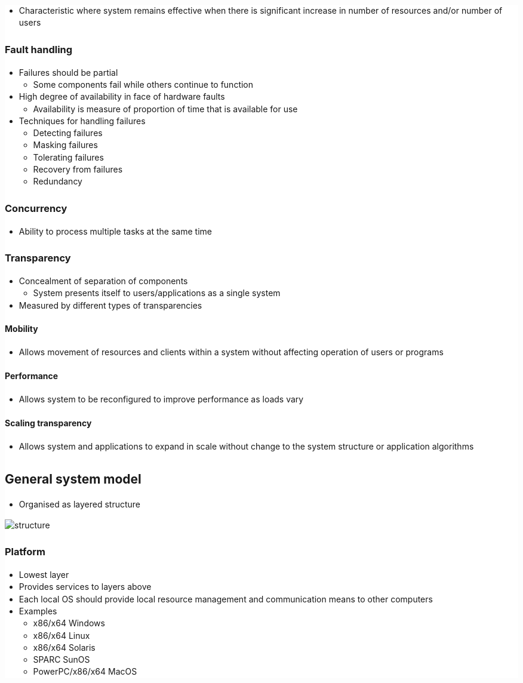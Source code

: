 - Characteristic where system remains effective when there is significant increase in number of resources and/or number of users

### Fault handling

- Failures should be partial
  - Some components fail while others continue to function
- High degree of availability in face of hardware faults
  - Availability is measure of proportion of time that is available for use
- Techniques for handling failures
  - Detecting failures
  - Masking failures
  - Tolerating failures
  - Recovery from failures
  - Redundancy

### Concurrency

- Ability to process multiple tasks at the same time

### Transparency

- Concealment of separation of components
  - System presents itself to users/applications as a single system
- Measured by different types of transparencies

#### Mobility

- Allows movement of resources and clients within a system without affecting operation of users or programs

#### Performance

- Allows system to be reconfigured to improve performance as loads vary

#### Scaling transparency

- Allows system and applications to expand in scale without change to the system structure or application algorithms

## General system model

- Organised as layered structure

![structure](https://snag.gy/w9f6Sj.jpg)

### Platform

- Lowest layer
- Provides services to layers above
- Each local OS should provide local resource management and communication means to other computers
- Examples
  - x86/x64 Windows
  - x86/x64 Linux
  - x86/x64 Solaris
  - SPARC SunOS
  - PowerPC/x86/x64 MacOS
